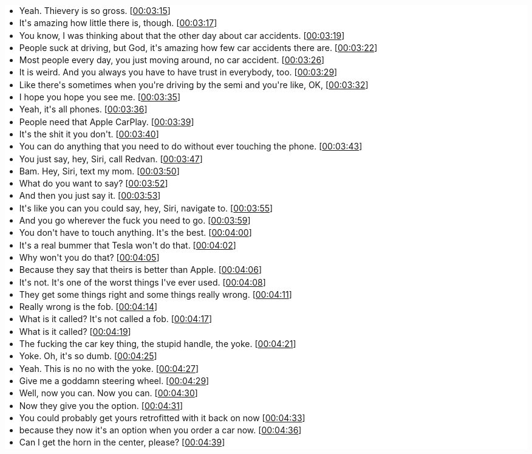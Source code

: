 *  Yeah. Thievery is so gross. [[00:03:15](https://www.youtube.com/watch?v=Ivpri7bA0ls&t=195.84s)]
*  It's amazing how little there is, though. [[00:03:17](https://www.youtube.com/watch?v=Ivpri7bA0ls&t=197.84s)]
*  You know, I was thinking about that the other day about car accidents. [[00:03:19](https://www.youtube.com/watch?v=Ivpri7bA0ls&t=199.94s)]
*  People suck at driving, but God, it's amazing how few car accidents there are. [[00:03:22](https://www.youtube.com/watch?v=Ivpri7bA0ls&t=202.14s)]
*  Most people every day, you just moving around, no car accident. [[00:03:26](https://www.youtube.com/watch?v=Ivpri7bA0ls&t=206.12s)]
*  It is weird. And you always you have to have trust in everybody, too. [[00:03:29](https://www.youtube.com/watch?v=Ivpri7bA0ls&t=209.88000000000002s)]
*  Like there's sometimes when you're driving by the semi and you're like, OK, [[00:03:32](https://www.youtube.com/watch?v=Ivpri7bA0ls&t=212.92000000000002s)]
*  I hope you hope you see me. [[00:03:35](https://www.youtube.com/watch?v=Ivpri7bA0ls&t=215.62s)]
*  Yeah, it's all phones. [[00:03:36](https://www.youtube.com/watch?v=Ivpri7bA0ls&t=216.86s)]
*  People need that Apple CarPlay. [[00:03:39](https://www.youtube.com/watch?v=Ivpri7bA0ls&t=219.26000000000002s)]
*  It's the shit it you don't. [[00:03:40](https://www.youtube.com/watch?v=Ivpri7bA0ls&t=220.82000000000002s)]
*  You can do anything that you need to do without ever touching the phone. [[00:03:43](https://www.youtube.com/watch?v=Ivpri7bA0ls&t=223.66000000000003s)]
*  You just say, hey, Siri, call Redvan. [[00:03:47](https://www.youtube.com/watch?v=Ivpri7bA0ls&t=227.70000000000002s)]
*  Bam. Hey, Siri, text my mom. [[00:03:50](https://www.youtube.com/watch?v=Ivpri7bA0ls&t=230.14000000000001s)]
*  What do you want to say? [[00:03:52](https://www.youtube.com/watch?v=Ivpri7bA0ls&t=232.8s)]
*  And then you just say it. [[00:03:53](https://www.youtube.com/watch?v=Ivpri7bA0ls&t=233.84s)]
*  It's like you can you could say, hey, Siri, navigate to. [[00:03:55](https://www.youtube.com/watch?v=Ivpri7bA0ls&t=235.18s)]
*  And you go wherever the fuck you need to go. [[00:03:59](https://www.youtube.com/watch?v=Ivpri7bA0ls&t=239.06s)]
*  You don't have to touch anything. It's the best. [[00:04:00](https://www.youtube.com/watch?v=Ivpri7bA0ls&t=240.56s)]
*  It's a real bummer that Tesla won't do that. [[00:04:02](https://www.youtube.com/watch?v=Ivpri7bA0ls&t=242.4s)]
*  Why won't you do that? [[00:04:05](https://www.youtube.com/watch?v=Ivpri7bA0ls&t=245.04s)]
*  Because they say that theirs is better than Apple. [[00:04:06](https://www.youtube.com/watch?v=Ivpri7bA0ls&t=246.0s)]
*  It's not. It's one of the worst things I've ever used. [[00:04:08](https://www.youtube.com/watch?v=Ivpri7bA0ls&t=248.73999999999998s)]
*  They get some things right and some things really wrong. [[00:04:11](https://www.youtube.com/watch?v=Ivpri7bA0ls&t=251.44s)]
*  Really wrong is the fob. [[00:04:14](https://www.youtube.com/watch?v=Ivpri7bA0ls&t=254.98s)]
*  What is it called? It's not called a fob. [[00:04:17](https://www.youtube.com/watch?v=Ivpri7bA0ls&t=257.52s)]
*  What is it called? [[00:04:19](https://www.youtube.com/watch?v=Ivpri7bA0ls&t=259.38s)]
*  The fucking the car key thing, the stupid handle, the yoke. [[00:04:21](https://www.youtube.com/watch?v=Ivpri7bA0ls&t=261.21999999999997s)]
*  Yoke. Oh, it's so dumb. [[00:04:25](https://www.youtube.com/watch?v=Ivpri7bA0ls&t=265.18s)]
*  Yeah. This is no no with the yoke. [[00:04:27](https://www.youtube.com/watch?v=Ivpri7bA0ls&t=267.14s)]
*  Give me a goddamn steering wheel. [[00:04:29](https://www.youtube.com/watch?v=Ivpri7bA0ls&t=269.4s)]
*  Well, now you can. Now you can. [[00:04:30](https://www.youtube.com/watch?v=Ivpri7bA0ls&t=270.48s)]
*  Now they give you the option. [[00:04:31](https://www.youtube.com/watch?v=Ivpri7bA0ls&t=271.98s)]
*  You could probably get yours retrofitted with it back on now [[00:04:33](https://www.youtube.com/watch?v=Ivpri7bA0ls&t=273.42s)]
*  because they now it's an option when you order a car now. [[00:04:36](https://www.youtube.com/watch?v=Ivpri7bA0ls&t=276.22s)]
*  Can I get the horn in the center, please? [[00:04:39](https://www.youtube.com/watch?v=Ivpri7bA0ls&t=279.16s)]